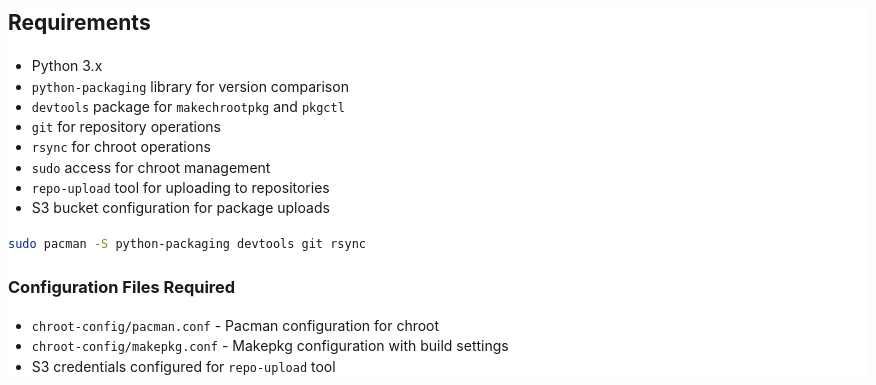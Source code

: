 ## Requirements

- Python 3.x
- `python-packaging` library for version comparison
- `devtools` package for `makechrootpkg` and `pkgctl`
- `git` for repository operations
- `rsync` for chroot operations
- `sudo` access for chroot management
- `repo-upload` tool for uploading to repositories
- S3 bucket configuration for package uploads

```bash
sudo pacman -S python-packaging devtools git rsync
```

### Configuration Files Required

- `chroot-config/pacman.conf` - Pacman configuration for chroot
- `chroot-config/makepkg.conf` - Makepkg configuration with build settings
- S3 credentials configured for `repo-upload` tool
